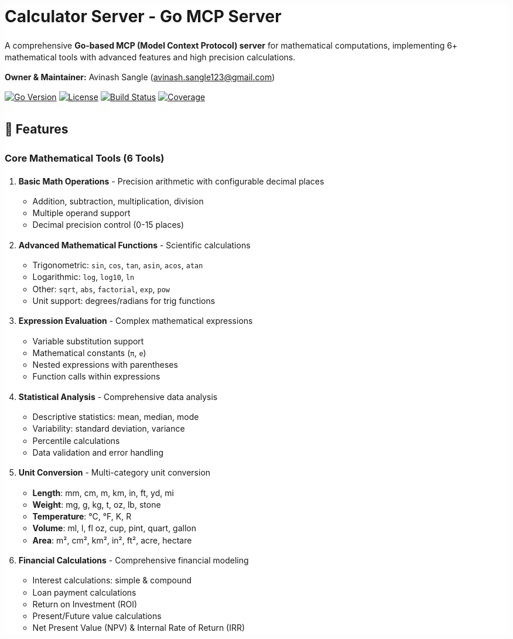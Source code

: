# Calculator Server - Go MCP Server

A comprehensive **Go-based MCP (Model Context Protocol) server** for mathematical computations, implementing 6+ mathematical tools with advanced features and high precision calculations.

**Owner & Maintainer:** Avinash Sangle (avinash.sangle123@gmail.com)

[![Go Version](https://img.shields.io/badge/go-%3E%3D1.21-blue)](https://golang.org/)
[![License](https://img.shields.io/badge/license-Apache%202.0-blue.svg)](LICENSE)
[![Build Status](https://img.shields.io/badge/build-passing-brightgreen)]()
[![Coverage](https://img.shields.io/badge/coverage-%3E95%25-brightgreen)]()

## 🧮 Features

### Core Mathematical Tools (6 Tools)

1. **Basic Math Operations** - Precision arithmetic with configurable decimal places
   - Addition, subtraction, multiplication, division
   - Multiple operand support
   - Decimal precision control (0-15 places)

2. **Advanced Mathematical Functions** - Scientific calculations
   - Trigonometric: `sin`, `cos`, `tan`, `asin`, `acos`, `atan`
   - Logarithmic: `log`, `log10`, `ln`
   - Other: `sqrt`, `abs`, `factorial`, `exp`, `pow`
   - Unit support: degrees/radians for trig functions

3. **Expression Evaluation** - Complex mathematical expressions
   - Variable substitution support
   - Mathematical constants (`π`, `e`)
   - Nested expressions with parentheses
   - Function calls within expressions

4. **Statistical Analysis** - Comprehensive data analysis
   - Descriptive statistics: mean, median, mode
   - Variability: standard deviation, variance
   - Percentile calculations
   - Data validation and error handling

5. **Unit Conversion** - Multi-category unit conversion
   - **Length**: mm, cm, m, km, in, ft, yd, mi
   - **Weight**: mg, g, kg, t, oz, lb, stone
   - **Temperature**: °C, °F, K, R
   - **Volume**: ml, l, fl oz, cup, pint, quart, gallon
   - **Area**: m², cm², km², in², ft², acre, hectare

6. **Financial Calculations** - Comprehensive financial modeling
   - Interest calculations: simple & compound
   - Loan payment calculations
   - Return on Investment (ROI)
   - Present/Future value calculations
   - Net Present Value (NPV) & Internal Rate of Return (IRR)
